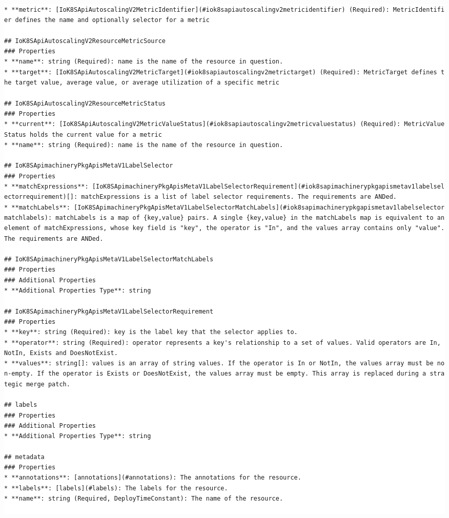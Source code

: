 ``` <quantity>        ::= <signedNumber><suffix>
* **metric**: [IoK8SApiAutoscalingV2MetricIdentifier](#iok8sapiautoscalingv2metricidentifier) (Required): MetricIdentifier defines the name and optionally selector for a metric

## IoK8SApiAutoscalingV2ResourceMetricSource
### Properties
* **name**: string (Required): name is the name of the resource in question.
* **target**: [IoK8SApiAutoscalingV2MetricTarget](#iok8sapiautoscalingv2metrictarget) (Required): MetricTarget defines the target value, average value, or average utilization of a specific metric

## IoK8SApiAutoscalingV2ResourceMetricStatus
### Properties
* **current**: [IoK8SApiAutoscalingV2MetricValueStatus](#iok8sapiautoscalingv2metricvaluestatus) (Required): MetricValueStatus holds the current value for a metric
* **name**: string (Required): name is the name of the resource in question.

## IoK8SApimachineryPkgApisMetaV1LabelSelector
### Properties
* **matchExpressions**: [IoK8SApimachineryPkgApisMetaV1LabelSelectorRequirement](#iok8sapimachinerypkgapismetav1labelselectorrequirement)[]: matchExpressions is a list of label selector requirements. The requirements are ANDed.
* **matchLabels**: [IoK8SApimachineryPkgApisMetaV1LabelSelectorMatchLabels](#iok8sapimachinerypkgapismetav1labelselectormatchlabels): matchLabels is a map of {key,value} pairs. A single {key,value} in the matchLabels map is equivalent to an element of matchExpressions, whose key field is "key", the operator is "In", and the values array contains only "value". The requirements are ANDed.

## IoK8SApimachineryPkgApisMetaV1LabelSelectorMatchLabels
### Properties
### Additional Properties
* **Additional Properties Type**: string

## IoK8SApimachineryPkgApisMetaV1LabelSelectorRequirement
### Properties
* **key**: string (Required): key is the label key that the selector applies to.
* **operator**: string (Required): operator represents a key's relationship to a set of values. Valid operators are In, NotIn, Exists and DoesNotExist.
* **values**: string[]: values is an array of string values. If the operator is In or NotIn, the values array must be non-empty. If the operator is Exists or DoesNotExist, the values array must be empty. This array is replaced during a strategic merge patch.

## labels
### Properties
### Additional Properties
* **Additional Properties Type**: string

## metadata
### Properties
* **annotations**: [annotations](#annotations): The annotations for the resource.
* **labels**: [labels](#labels): The labels for the resource.
* **name**: string (Required, DeployTimeConstant): The name of the resource.

